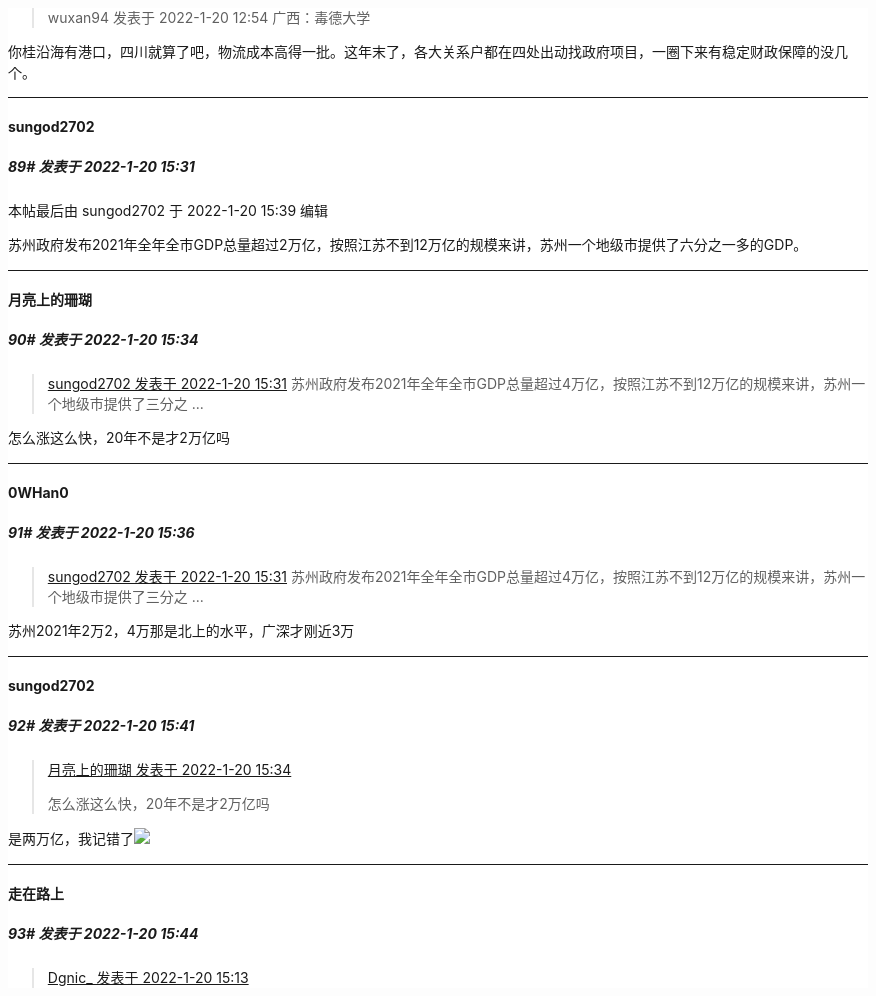<blockquote>wuxan94 发表于 2022-1-20 12:54
广西：毒德大学</blockquote>
你桂沿海有港口，四川就算了吧，物流成本高得一批。这年末了，各大关系户都在四处出动找政府项目，一圈下来有稳定财政保障的没几个。



*****

####  sungod2702  
##### 89#       发表于 2022-1-20 15:31

 本帖最后由 sungod2702 于 2022-1-20 15:39 编辑 

苏州政府发布2021年全年全市GDP总量超过2万亿，按照江苏不到12万亿的规模来讲，苏州一个地级市提供了六分之一多的GDP。

*****

####  月亮上的珊瑚  
##### 90#       发表于 2022-1-20 15:34

<blockquote><a href="httphttps://bbs.saraba1st.com/2b/forum.php?mod=redirect&amp;goto=findpost&amp;pid=54366889&amp;ptid=2048352" target="_blank">sungod2702 发表于 2022-1-20 15:31</a>
苏州政府发布2021年全年全市GDP总量超过4万亿，按照江苏不到12万亿的规模来讲，苏州一个地级市提供了三分之 ...</blockquote>
怎么涨这么快，20年不是才2万亿吗



*****

####  0WHan0  
##### 91#       发表于 2022-1-20 15:36

<blockquote><a href="httphttps://bbs.saraba1st.com/2b/forum.php?mod=redirect&amp;goto=findpost&amp;pid=54366889&amp;ptid=2048352" target="_blank">sungod2702 发表于 2022-1-20 15:31</a>
苏州政府发布2021年全年全市GDP总量超过4万亿，按照江苏不到12万亿的规模来讲，苏州一个地级市提供了三分之 ...</blockquote>
苏州2021年2万2，4万那是北上的水平，广深才刚近3万

*****

####  sungod2702  
##### 92#       发表于 2022-1-20 15:41

<blockquote><a href="httphttps://bbs.saraba1st.com/2b/forum.php?mod=redirect&amp;goto=findpost&amp;pid=54366920&amp;ptid=2048352" target="_blank">月亮上的珊瑚 发表于 2022-1-20 15:34</a>

怎么涨这么快，20年不是才2万亿吗</blockquote>
是两万亿，我记错了<img src="https://static.saraba1st.com/image/smiley/face2017/037.png" referrerpolicy="no-referrer">

*****

####  走在路上  
##### 93#       发表于 2022-1-20 15:44

<blockquote><a href="httphttps://bbs.saraba1st.com/2b/forum.php?mod=redirect&amp;goto=findpost&amp;pid=54366662&amp;ptid=2048352" target="_blank">Dgnic_ 发表于 2022-1-20 15:13</a>
